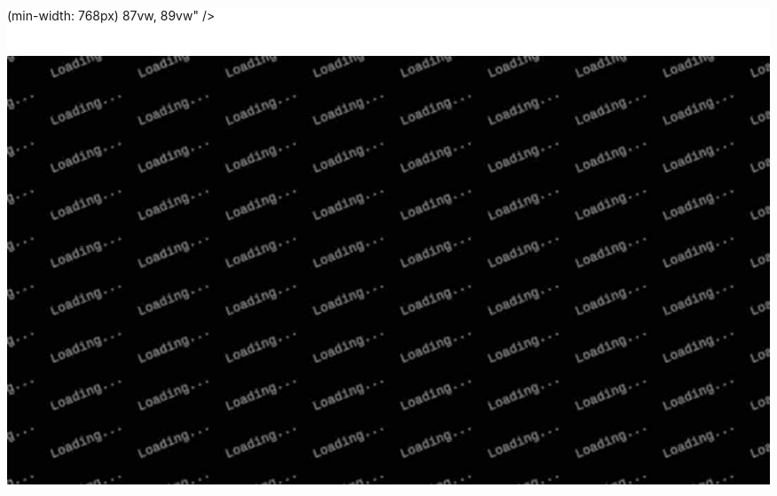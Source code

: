   (min-width: 768px) 87vw,
  89vw" />
</div>

<br>

<div id="container1" class="twentytwenty-container">
 <img width="100%" height="100%" class="lazyload" src="./../images/loading.jpg"
  data-src="./../images/BT15/tv-30060-1090px.jpg"
  data-srcset="./../images/BT15/tv-30060-512px.jpg 512w,
  ./../images/BT15/tv-30060-768px.jpg 768w,
  ./../images/BT15/tv-30060-1090px.jpg 1090w"
  sizes="(min-width: 1218px) 1090px,
  (min-width: 768px) 87vw,
  89vw" />